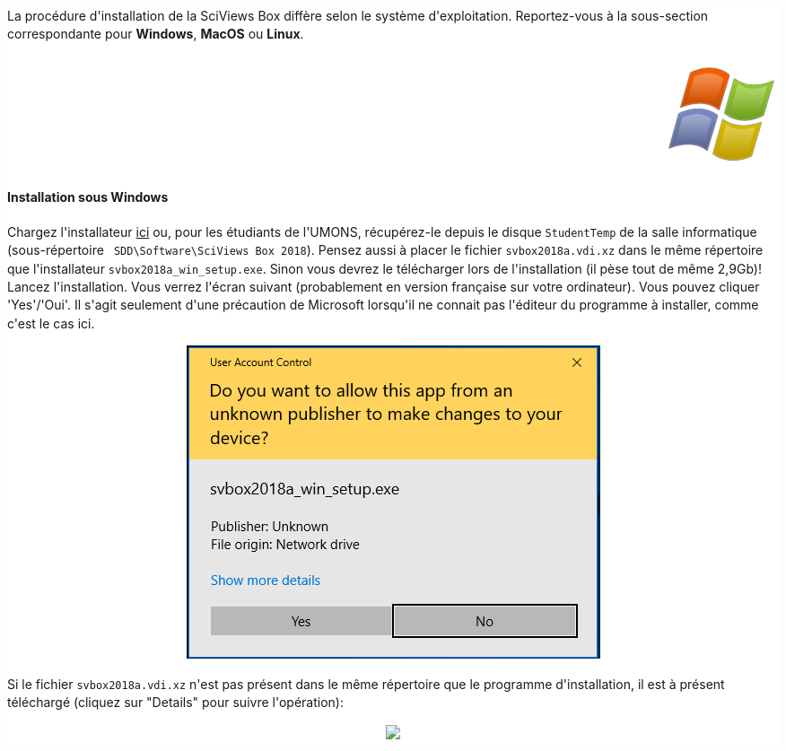 La procédure d'installation de la SciViews Box diffère selon le système d'exploitation. Reportez-vous à la sous-section correspondante pour **Windows**, **MacOS** ou **Linux**.


<img src="images/block-win.png" width="128px" style="display: block; margin: auto 0 auto auto;" />

#### Installation sous Windows

Chargez l'installateur [ici](http://go.sciviews.org/svbox2018a-win) ou, pour les étudiants de l'UMONS, récupérez-le depuis le disque `StudentTemp` de la salle informatique (sous-répertoire ` SDD\Software\SciViews Box 2018`). Pensez aussi à placer le fichier `svbox2018a.vdi.xz` dans le même répertoire que l'installateur `svbox2018a_win_setup.exe`. Sinon vous devrez le télécharger lors de l'installation (il pèse tout de même 2,9Gb)! Lancez l'installation. Vous verrez l'écran suivant (probablement en version française sur votre ordinateur). Vous pouvez cliquer 'Yes'/'Oui'. Il s'agit seulement d'une précaution de Microsoft lorsqu'il ne connait pas l'éditeur du programme à installer, comme c'est le cas ici.

<center>

![](images/annexe1/svbox_install_warning.png)

</center>

Si le fichier `svbox2018a.vdi.xz` n'est pas présent dans le même répertoire que le programme d'installation, il est à présent téléchargé (cliquez sur "Details" pour suivre l'opération):

<center>

![](images/annexe1/svbox_install_download.png)
